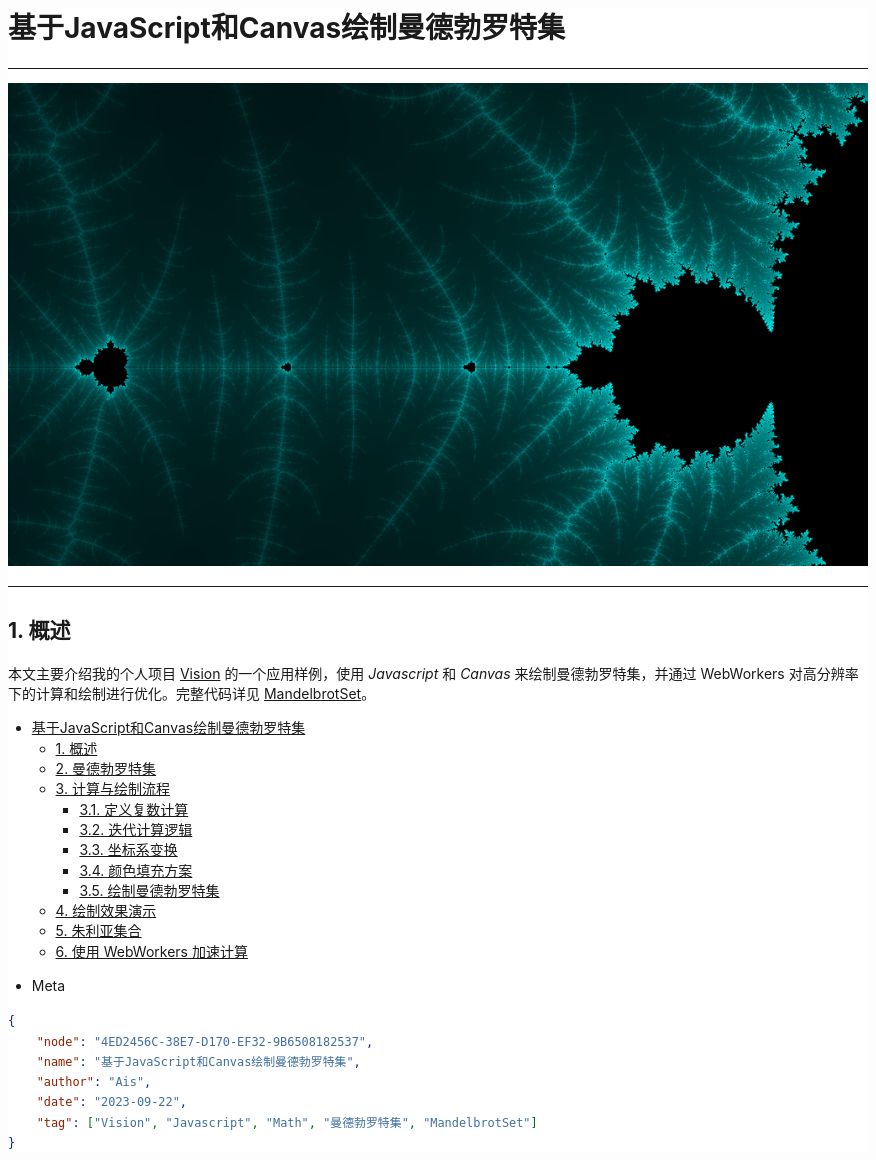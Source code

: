 # 基于JavaScript和Canvas绘制曼德勃罗特集

-------------------------------------------------------
![MBS](./img/MBS.png)

-------------------------------------------------------
## 1. 概述

本文主要介绍我的个人项目 [Vision](https://github.com/Ais137/Vision) 的一个应用样例，使用 *Javascript* 和 *Canvas* 来绘制曼德勃罗特集，并通过 WebWorkers 对高分辨率下的计算和绘制进行优化。完整代码详见 [MandelbrotSet](./src/MandelbrotSet.html)。

- [基于JavaScript和Canvas绘制曼德勃罗特集](#基于javascript和canvas绘制曼德勃罗特集)
    - [1. 概述](#1-概述)
    - [2. 曼德勃罗特集](#2-曼德勃罗特集)
    - [3. 计算与绘制流程](#3-计算与绘制流程)
        - [3.1. 定义复数计算](#31-定义复数计算)
        - [3.2. 迭代计算逻辑](#32-迭代计算逻辑)
        - [3.3. 坐标系变换](#33-坐标系变换)
        - [3.4. 颜色填充方案](#34-颜色填充方案)
        - [3.5. 绘制曼德勃罗特集](#35-绘制曼德勃罗特集)
    - [4. 绘制效果演示](#4-绘制效果演示)
    - [5. 朱利亚集合](#5-朱利亚集合)
    - [6. 使用 WebWorkers 加速计算](#6-使用-webworkers-加速计算)

* Meta
```json
{
    "node": "4ED2456C-38E7-D170-EF32-9B6508182537",
    "name": "基于JavaScript和Canvas绘制曼德勃罗特集",
    "author": "Ais",
    "date": "2023-09-22",
    "tag": ["Vision", "Javascript", "Math", "曼德勃罗特集", "MandelbrotSet"]
}
```
